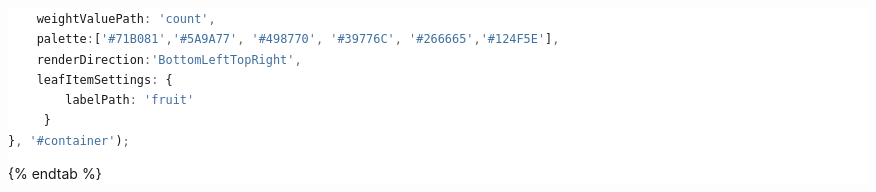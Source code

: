 ```typescript
    weightValuePath: 'count',
    palette:['#71B081','#5A9A77', '#498770', '#39776C', '#266665','#124F5E'],
    renderDirection:'BottomLeftTopRight',
    leafItemSettings: {
        labelPath: 'fruit'
     }
}, '#container');

```

{% endtab %}
